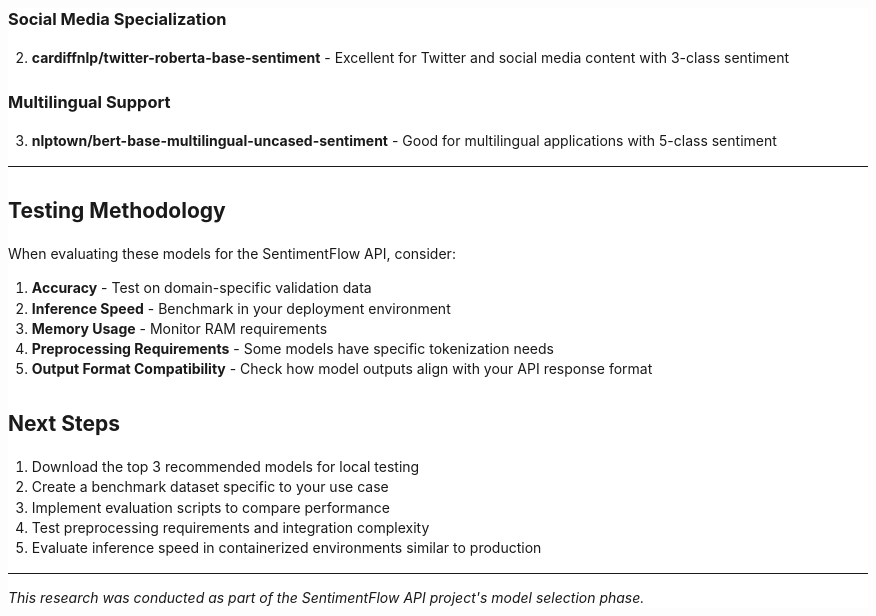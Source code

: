 ### Social Media Specialization

2. **cardiffnlp/twitter-roberta-base-sentiment** - Excellent for Twitter and social media content with 3-class sentiment

### Multilingual Support

3. **nlptown/bert-base-multilingual-uncased-sentiment** - Good for multilingual applications with 5-class sentiment

---

## Testing Methodology

When evaluating these models for the SentimentFlow API, consider:

1. **Accuracy** - Test on domain-specific validation data
2. **Inference Speed** - Benchmark in your deployment environment
3. **Memory Usage** - Monitor RAM requirements
4. **Preprocessing Requirements** - Some models have specific tokenization needs
5. **Output Format Compatibility** - Check how model outputs align with your API response format

## Next Steps

1. Download the top 3 recommended models for local testing
2. Create a benchmark dataset specific to your use case
3. Implement evaluation scripts to compare performance
4. Test preprocessing requirements and integration complexity
5. Evaluate inference speed in containerized environments similar to production

---

_This research was conducted as part of the SentimentFlow API project's model selection phase._
